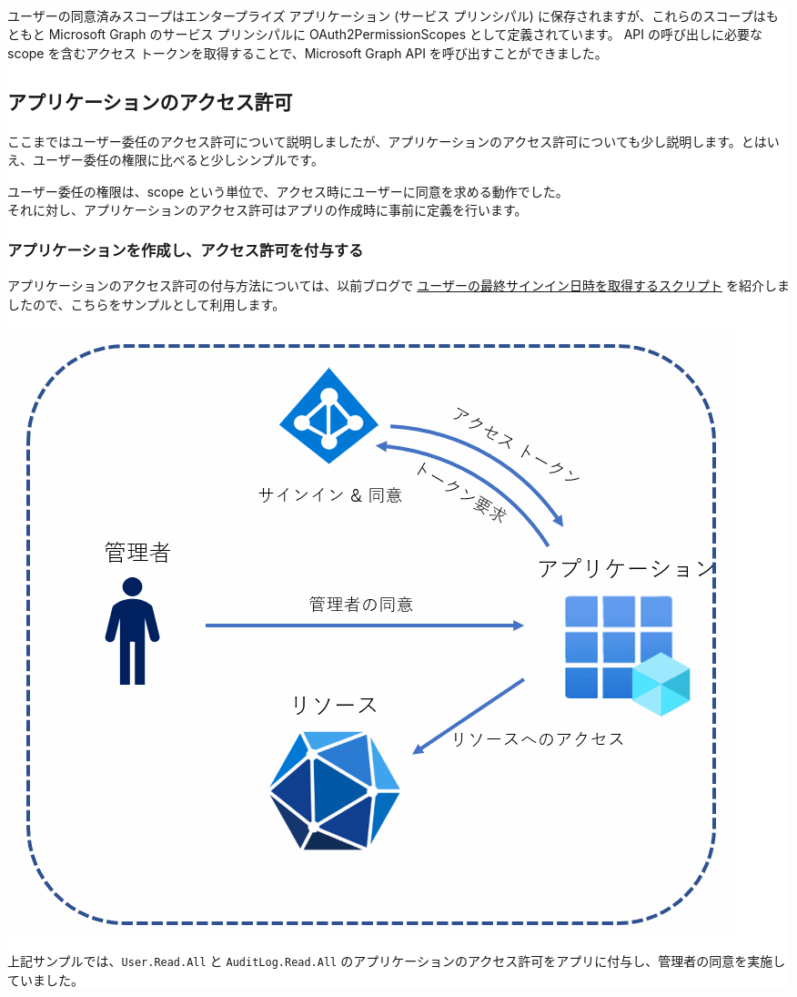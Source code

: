 ユーザーの同意済みスコープはエンタープライズ アプリケーション (サービス プリンシパル) に保存されますが、これらのスコープはもともと Microsoft Graph のサービス プリンシパルに OAuth2PermissionScopes として定義されています。
API の呼び出しに必要な scope を含むアクセス トークンを取得することで、Microsoft Graph API を呼び出すことができました。

## アプリケーションのアクセス許可

ここまではユーザー委任のアクセス許可について説明しましたが、アプリケーションのアクセス許可についても少し説明します。とはいえ、ユーザー委任の権限に比べると少しシンプルです。

ユーザー委任の権限は、scope という単位で、アクセス時にユーザーに同意を求める動作でした。  
それに対し、アプリケーションのアクセス許可はアプリの作成時に事前に定義を行います。

### アプリケーションを作成し、アクセス許可を付与する

アプリケーションのアクセス許可の付与方法については、以前ブログで [ユーザーの最終サインイン日時を取得するスクリプト](https://github.com/jpazureid/get-last-signin-reports/tree/use-signin-activity-beta-api) を紹介しましたので、こちらをサンプルとして利用します。

![](./oauth2-application-resource-and-api-permissions/app-oauth-flow.png)

上記サンプルでは、`User.Read.All` と `AuditLog.Read.All` のアプリケーションのアクセス許可をアプリに付与し、管理者の同意を実施していました。
